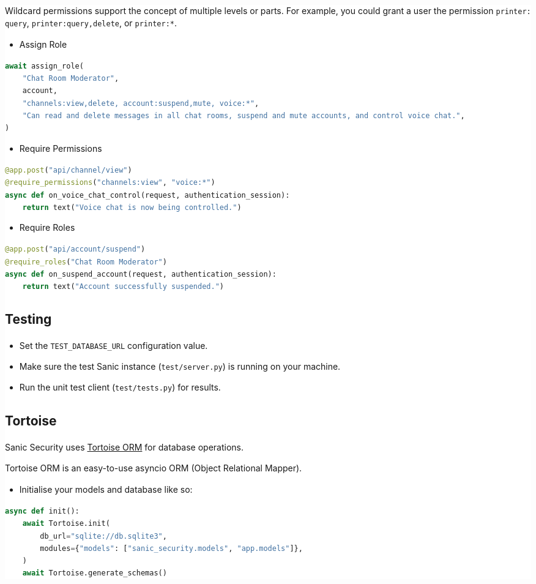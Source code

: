 Wildcard permissions support the concept of multiple levels or parts. For example, you could grant a user the permission
`printer:query`, `printer:query,delete`, or `printer:*`.
* Assign Role

```python
await assign_role(
    "Chat Room Moderator",
    account,
    "channels:view,delete, account:suspend,mute, voice:*",
    "Can read and delete messages in all chat rooms, suspend and mute accounts, and control voice chat.",
)
```

* Require Permissions

```python
@app.post("api/channel/view")
@require_permissions("channels:view", "voice:*")
async def on_voice_chat_control(request, authentication_session):
    return text("Voice chat is now being controlled.")
```

* Require Roles

```python
@app.post("api/account/suspend")
@require_roles("Chat Room Moderator")
async def on_suspend_account(request, authentication_session):
    return text("Account successfully suspended.")
```

## Testing

* Set the `TEST_DATABASE_URL` configuration value.

* Make sure the test Sanic instance (`test/server.py`) is running on your machine.

* Run the unit test client (`test/tests.py`) for results.

## Tortoise

Sanic Security uses [Tortoise ORM](https://tortoise-orm.readthedocs.io/en/latest/index.html) for database operations.

Tortoise ORM is an easy-to-use asyncio ORM (Object Relational Mapper).

* Initialise your models and database like so: 

```python
async def init():
    await Tortoise.init(
        db_url="sqlite://db.sqlite3",
        modules={"models": ["sanic_security.models", "app.models"]},
    )
    await Tortoise.generate_schemas()
```


[contributors-shield]: https://img.shields.io/github/contributors/sunset-developer/sanic-security.svg?style=flat-square
[contributors-url]: https://github.com/sunset-developer/sanic-security/graphs/contributors
[forks-shield]: https://img.shields.io/github/forks/sunset-developer/sanic-security.svg?style=flat-square
[forks-url]: https://github.com/sunset-developer/sanic-security/network/members
[stars-shield]: https://img.shields.io/github/stars/sunset-developer/sanic-security.svg?style=flat-square
[stars-url]: https://github.com/sunset-developer/sanic-security/stargazers
[issues-shield]: https://img.shields.io/github/issues/sunset-developer/sanic-security.svg?style=flat-square
[issues-url]: https://github.com/sunset-developer/sanic-security/issues
[license-shield]: https://img.shields.io/github/license/sunset-developer/sanic-security.svg?style=flat-square
[license-url]: https://github.com/sunset-developer/sanic-security/blob/master/LICENSE